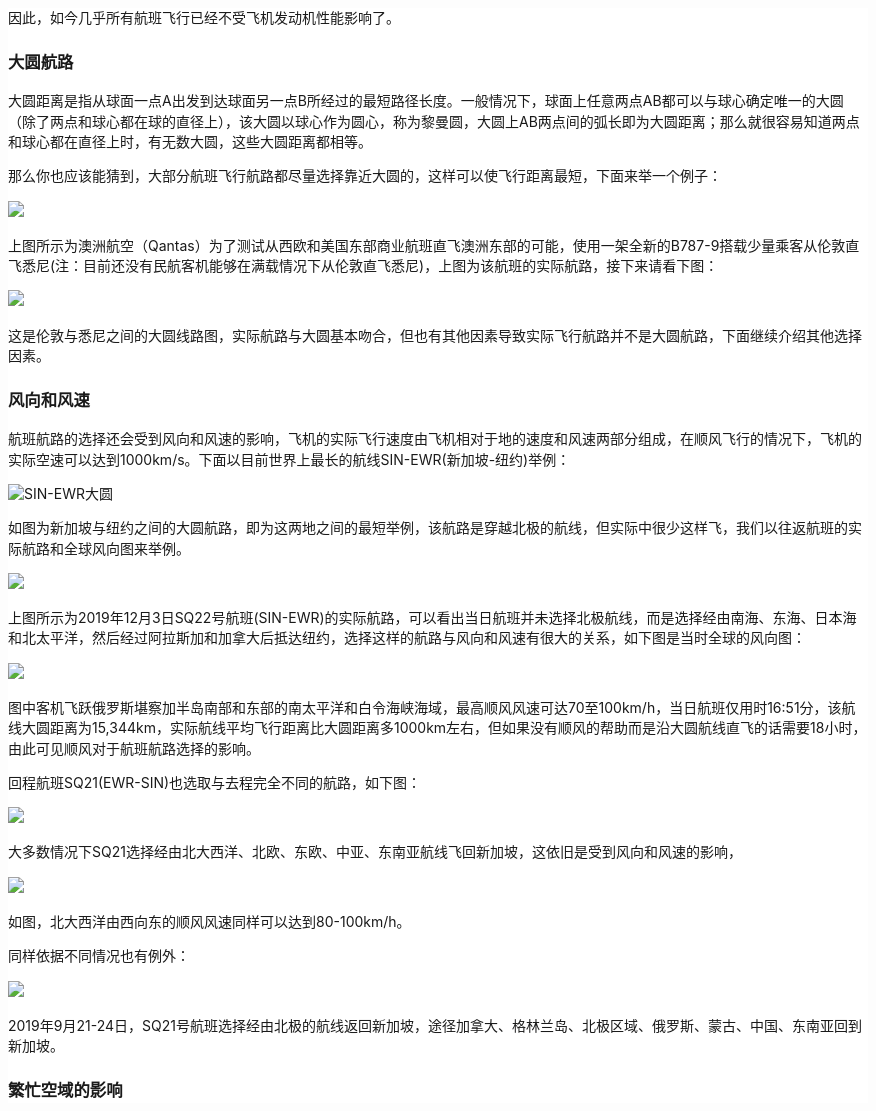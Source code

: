 因此，如今几乎所有航班飞行已经不受飞机发动机性能影响了。

### 大圆航路

大圆距离是指从球面一点A出发到达球面另一点B所经过的最短路径长度。一般情况下，球面上任意两点AB都可以与球心确定唯一的大圆（除了两点和球心都在球的直径上），该大圆以球心作为圆心，称为黎曼圆，大圆上AB两点间的弧长即为大圆距离；那么就很容易知道两点和球心都在直径上时，有无数大圆，这些大圆距离都相等。

那么你也应该能猜到，大部分航班飞行航路都尽量选择靠近大圆的，这样可以使飞行距离最短，下面来举一个例子：

![](http://content.eternityqjl.top/QF7879.JPG)

上图所示为澳洲航空（Qantas）为了测试从西欧和美国东部商业航班直飞澳洲东部的可能，使用一架全新的B787-9搭载少量乘客从伦敦直飞悉尼(注：目前还没有民航客机能够在满载情况下从伦敦直飞悉尼)，上图为该航班的实际航路，接下来请看下图：

![](http://content.eternityqjl.top/LHR-SYD.gif)

这是伦敦与悉尼之间的大圆线路图，实际航路与大圆基本吻合，但也有其他因素导致实际飞行航路并不是大圆航路，下面继续介绍其他选择因素。

### 风向和风速

航班航路的选择还会受到风向和风速的影响，飞机的实际飞行速度由飞机相对于地的速度和风速两部分组成，在顺风飞行的情况下，飞机的实际空速可以达到1000km/s。下面以目前世界上最长的航线SIN-EWR(新加坡-纽约)举例：

![SIN-EWR大圆](http://content.eternityqjl.top/SIN-EWR.gif)

如图为新加坡与纽约之间的大圆航路，即为这两地之间的最短举例，该航路是穿越北极的航线，但实际中很少这样飞，我们以往返航班的实际航路和全球风向图来举例。

![](http://content.eternityqjl.top/SQ22%E8%88%AA%E8%B7%AF.JPG)

上图所示为2019年12月3日SQ22号航班(SIN-EWR)的实际航路，可以看出当日航班并未选择北极航线，而是选择经由南海、东海、日本海和北太平洋，然后经过阿拉斯加和加拿大后抵达纽约，选择这样的航路与风向和风速有很大的关系，如下图是当时全球的风向图：

![](http://content.eternityqjl.top/SQ22%E9%A3%8E%E9%80%9F.JPG)

图中客机飞跃俄罗斯堪察加半岛南部和东部的南太平洋和白令海峡海域，最高顺风风速可达70至100km/h，当日航班仅用时16:51分，该航线大圆距离为15,344km，实际航线平均飞行距离比大圆距离多1000km左右，但如果没有顺风的帮助而是沿大圆航线直飞的话需要18小时，由此可见顺风对于航班航路选择的影响。

回程航班SQ21(EWR-SIN)也选取与去程完全不同的航路，如下图：

![](http://content.eternityqjl.top/SQ21_1%E5%8C%97%E5%A4%A7%E8%A5%BF%E6%B4%8B.JPG)

大多数情况下SQ21选择经由北大西洋、北欧、东欧、中亚、东南亚航线飞回新加坡，这依旧是受到风向和风速的影响，

![](http://content.eternityqjl.top/SQ21%E5%8C%97%E5%A4%A7%E8%A5%BF%E6%B4%8B%E9%A3%8E%E9%80%9F.JPG)

如图，北大西洋由西向东的顺风风速同样可以达到80-100km/h。

同样依据不同情况也有例外：

![](http://content.eternityqjl.top/SQ21_2%E5%8C%97%E6%9E%81.JPG)

2019年9月21-24日，SQ21号航班选择经由北极的航线返回新加坡，途径加拿大、格林兰岛、北极区域、俄罗斯、蒙古、中国、东南亚回到新加坡。

### 繁忙空域的影响
